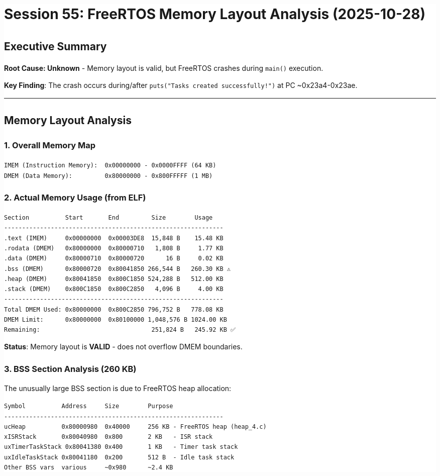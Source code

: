 # Session 55: FreeRTOS Memory Layout Analysis (2025-10-28)

## Executive Summary

**Root Cause: Unknown** - Memory layout is valid, but FreeRTOS crashes during `main()` execution.

**Key Finding**: The crash occurs during/after `puts("Tasks created successfully!")` at PC ~0x23a4-0x23ae.

---

## Memory Layout Analysis

### 1. Overall Memory Map

```
IMEM (Instruction Memory):  0x00000000 - 0x0000FFFF (64 KB)
DMEM (Data Memory):         0x80000000 - 0x800FFFFF (1 MB)
```

### 2. Actual Memory Usage (from ELF)

```
Section          Start       End         Size        Usage
-------------------------------------------------------------
.text (IMEM)     0x00000000  0x00003DE8  15,848 B    15.48 KB
.rodata (DMEM)   0x80000000  0x80000710   1,808 B     1.77 KB
.data (DMEM)     0x80000710  0x80000720      16 B     0.02 KB
.bss (DMEM)      0x80000720  0x80041850 266,544 B   260.30 KB ⚠️
.heap (DMEM)     0x80041850  0x800C1850 524,288 B   512.00 KB
.stack (DMEM)    0x800C1850  0x800C2850   4,096 B     4.00 KB
-------------------------------------------------------------
Total DMEM Used: 0x80000000  0x800C2850 796,752 B   778.08 KB
DMEM Limit:      0x80000000  0x80100000 1,048,576 B 1024.00 KB
Remaining:                               251,824 B   245.92 KB ✅
```

**Status**: Memory layout is **VALID** - does not overflow DMEM boundaries.

### 3. BSS Section Analysis (260 KB)

The unusually large BSS section is due to FreeRTOS heap allocation:

```
Symbol          Address     Size        Purpose
-------------------------------------------------------------
ucHeap          0x80000980  0x40000     256 KB - FreeRTOS heap (heap_4.c)
xISRStack       0x80040980  0x800       2 KB   - ISR stack
uxTimerTaskStack 0x80041380 0x400       1 KB   - Timer task stack
uxIdleTaskStack 0x80041180  0x200       512 B  - Idle task stack
Other BSS vars  various     ~0x980      ~2.4 KB
```
